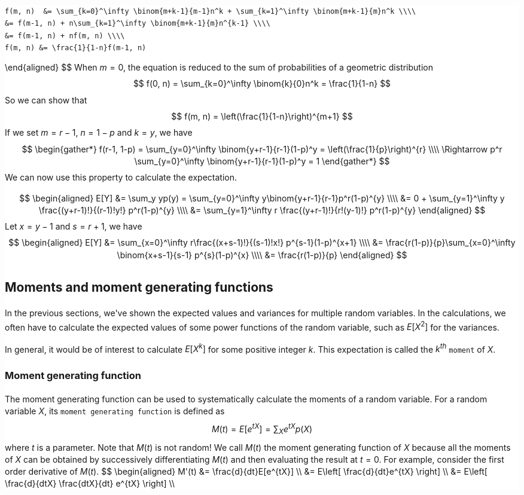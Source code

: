     f(m, n)  &= \sum_{k=0}^\infty \binom{m+k-1}{m-1}n^k + \sum_{k=1}^\infty \binom{m+k-1}{m}n^k \\\\
    &= f(m-1, n) + n\sum_{k=1}^\infty \binom{m+k-1}{m}n^{k-1} \\\\
    &= f(m-1, n) + nf(m, n) \\\\
    f(m, n) &= \frac{1}{1-n}f(m-1, n)
\end{aligned}
$$
When $m=0$, the equation is reduced to the sum of probabilities of a geometric distribution
$$
f(0, n) = \sum_{k=0}^\infty \binom{k}{0}n^k = \frac{1}{1-n}
$$
So we can show that
$$
f(m, n) = \left(\frac{1}{1-n}\right)^{m+1}
$$
If we set $m=r-1$, $n=1-p$ and $k=y$, we have
$$
\begin{gather*}
    f(r-1, 1-p)  = \sum_{y=0}^\infty \binom{y+r-1}{r-1}(1-p)^y = \left(\frac{1}{p}\right)^{r} \\\\
    \Rightarrow p^r \sum_{y=0}^\infty \binom{y+r-1}{r-1}(1-p)^y = 1
\end{gather*}
$$
We can now use this property to calculate the expectation.


$$
\begin{aligned}
	E[Y] &= \sum_y yp(y) = \sum_{y=0}^\infty y\binom{y+r-1}{r-1}p^r(1-p)^{y} \\\\
	&= 0 + \sum_{y=1}^\infty y \frac{(y+r-1)!}{(r-1)!y!} p^r(1-p)^{y} \\\\
	&= \sum_{y=1}^\infty r \frac{(y+r-1)!}{r!(y-1)!} p^r(1-p)^{y}
\end{aligned}
$$
Let $x=y-1$ and $s=r+1$, we have
$$
\begin{aligned}
E[Y] &= \sum_{x=0}^\infty r\frac{(x+s-1)!}{(s-1)!x!} p^{s-1}(1-p)^{x+1} \\\\
&= \frac{r(1-p)}{p}\sum_{x=0}^\infty \binom{x+s-1}{s-1} p^{s}(1-p)^{x} \\\\
&= \frac{r(1-p)}{p}
\end{aligned}
$$


## Moments and moment generating functions

In the previous sections, we've shown the expected values and variances for multiple random variables. In the calculations, we often have to calculate the expected values of some power functions of the random variable, such as $E[X^2]$ for the variances.

In general, it would be of interest to calculate $E[X^k]$ for some positive integer $k$. This expectation is called the $k^{th}$ `moment` of $X$.

### Moment generating function

The moment generating function can be used to systematically calculate the moments of a random variable. For a random variable $X$, its `moment generating function` is defined as
$$
M(t) = E\left[e^{tX}\right] = \sum_X{e^{tX}p(X)} 
$$
where $t$ is a parameter. Note that $M(t)$ is not random! We call $M(t)$ the moment generating function of $X$ because all the moments of $X$ can be obtained by successively differentiating $M(t)$ and then evaluating the result at $t=0$. For example, consider the first order derivative of $M(t)$.
$$
\begin{aligned}
    M'(t) &= \frac{d}{dt}E[e^{tX}] \\\\
    &= E\left[ \frac{d}{dt}e^{tX} \right] \\\\
    &= E\left[ \frac{d}{dtX} \frac{dtX}{dt} e^{tX} \right] \\\\

[^DESeq2]: Love, M. I., Huber, W., & Anders, S. (2014). Moderated estimation of fold change and dispersion for RNA-seq data with DESeq2. *Genome biology*, *15*(12), 550.